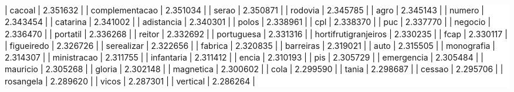 | cacoal | 2.351632 |
| complementacao | 2.351034 |
| serao | 2.350871 |
| rodovia | 2.345785 |
| agro | 2.345143 |
| numero | 2.343454 |
| catarina | 2.341002 |
| adistancia | 2.340301 |
| polos | 2.338961 |
| cpl | 2.338370 |
| puc | 2.337770 |
| negocio | 2.336470 |
| portatil | 2.336268 |
| reitor | 2.332692 |
| portuguesa | 2.331316 |
| hortifrutigranjeiros | 2.330235 |
| fcap | 2.330117 |
| figueiredo | 2.326726 |
| serealizar | 2.322656 |
| fabrica | 2.320835 |
| barreiras | 2.319021 |
| auto | 2.315505 |
| monografia | 2.314307 |
| ministracao | 2.311755 |
| infantaria | 2.311412 |
| encia | 2.310193 |
| pis | 2.305729 |
| emergencia | 2.305484 |
| mauricio | 2.305268 |
| gloria | 2.302148 |
| magnetica | 2.300602 |
| cola | 2.299590 |
| tania | 2.298687 |
| cessao | 2.295706 |
| rosangela | 2.289620 |
| vicos | 2.287301 |
| vertical | 2.286264 |